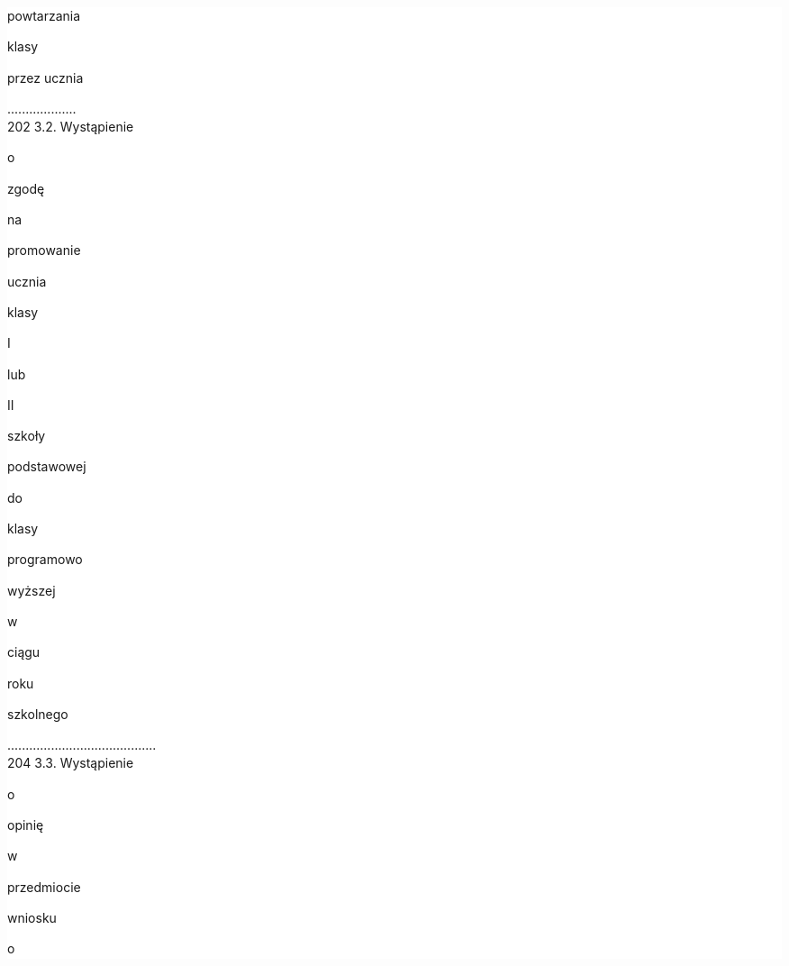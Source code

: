 powtarzania
	
klasy
	
przez
	ucznia
	 
...................  
202
3.2.	 Wystąpienie
	
o
	
zgodę
	
na
	
promowanie
	
ucznia
	
klasy
	
I
	
lub
	
II
	
szkoły
	
podstawowej
	
do
	
klasy
	
programowo
	
wyższej
	
w
	
ciągu
	
roku
	
szkolnego
	 
.........................................  
204
3.3.	 Wystąpienie
	
o
	
opinię
	
w
	
przedmiocie
	
wniosku
	
o
	